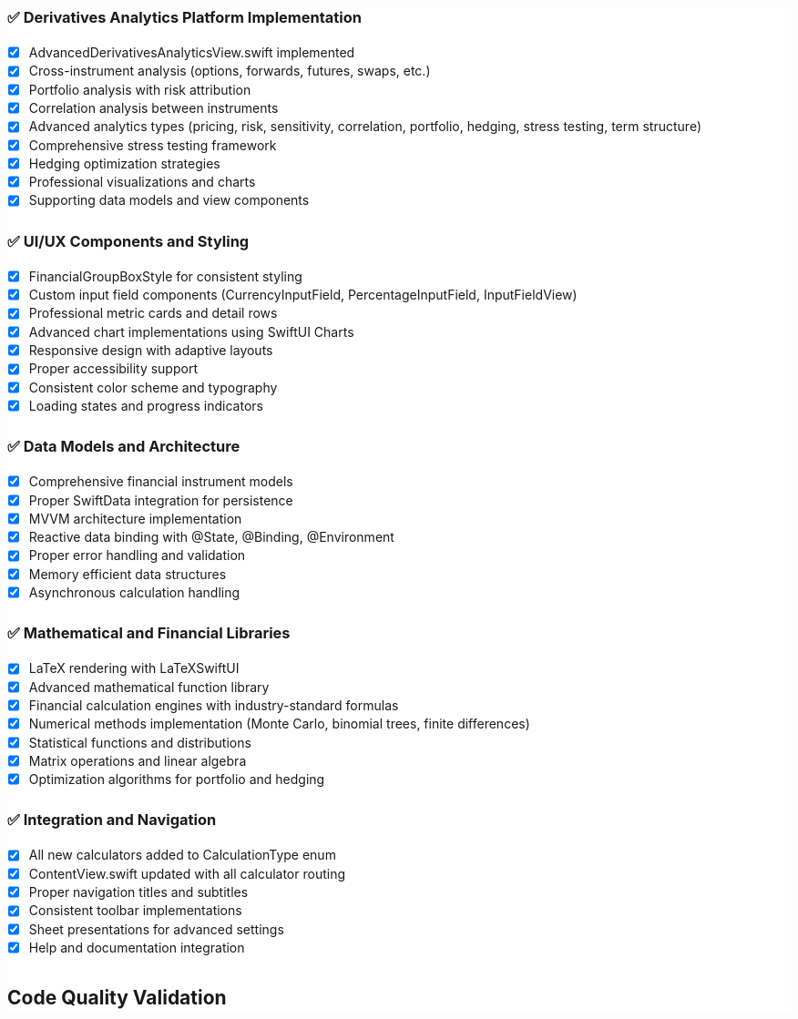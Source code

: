 ### ✅ Derivatives Analytics Platform Implementation
- [x] AdvancedDerivativesAnalyticsView.swift implemented
- [x] Cross-instrument analysis (options, forwards, futures, swaps, etc.)
- [x] Portfolio analysis with risk attribution
- [x] Correlation analysis between instruments
- [x] Advanced analytics types (pricing, risk, sensitivity, correlation, portfolio, hedging, stress testing, term structure)
- [x] Comprehensive stress testing framework
- [x] Hedging optimization strategies
- [x] Professional visualizations and charts
- [x] Supporting data models and view components

### ✅ UI/UX Components and Styling
- [x] FinancialGroupBoxStyle for consistent styling
- [x] Custom input field components (CurrencyInputField, PercentageInputField, InputFieldView)
- [x] Professional metric cards and detail rows
- [x] Advanced chart implementations using SwiftUI Charts
- [x] Responsive design with adaptive layouts
- [x] Proper accessibility support
- [x] Consistent color scheme and typography
- [x] Loading states and progress indicators

### ✅ Data Models and Architecture
- [x] Comprehensive financial instrument models
- [x] Proper SwiftData integration for persistence
- [x] MVVM architecture implementation
- [x] Reactive data binding with @State, @Binding, @Environment
- [x] Proper error handling and validation
- [x] Memory efficient data structures
- [x] Asynchronous calculation handling

### ✅ Mathematical and Financial Libraries
- [x] LaTeX rendering with LaTeXSwiftUI
- [x] Advanced mathematical function library
- [x] Financial calculation engines with industry-standard formulas
- [x] Numerical methods implementation (Monte Carlo, binomial trees, finite differences)
- [x] Statistical functions and distributions
- [x] Matrix operations and linear algebra
- [x] Optimization algorithms for portfolio and hedging

### ✅ Integration and Navigation
- [x] All new calculators added to CalculationType enum
- [x] ContentView.swift updated with all calculator routing
- [x] Proper navigation titles and subtitles
- [x] Consistent toolbar implementations
- [x] Sheet presentations for advanced settings
- [x] Help and documentation integration

## Code Quality Validation
